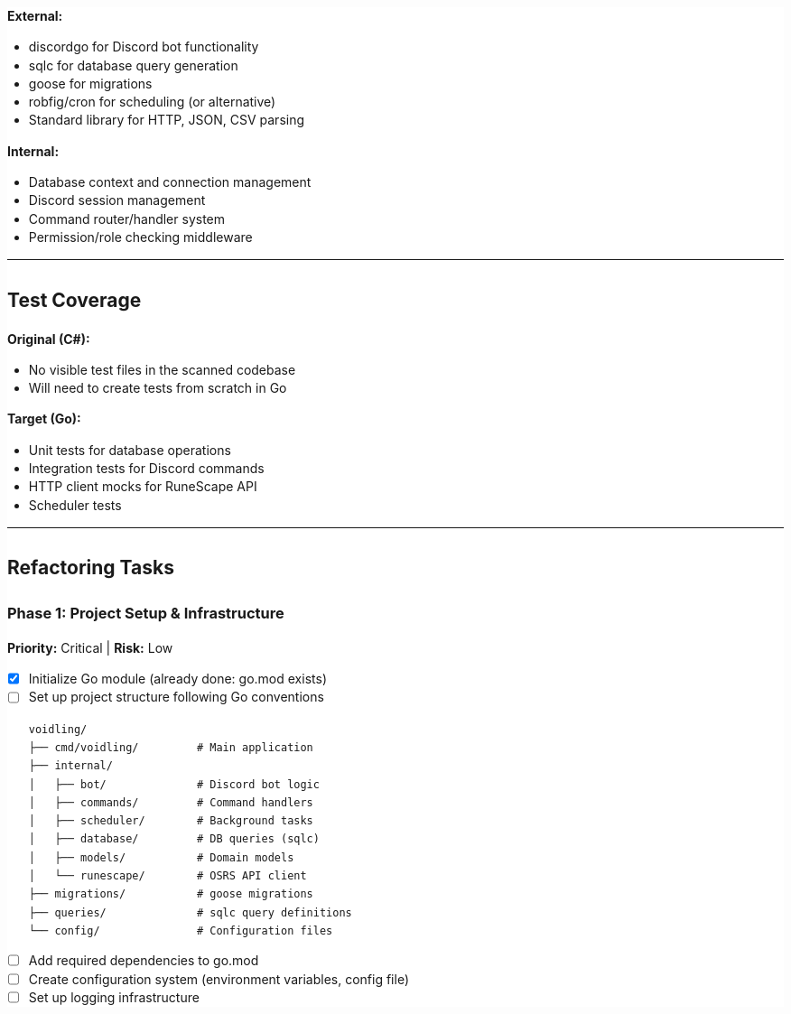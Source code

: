 **External:**
- discordgo for Discord bot functionality
- sqlc for database query generation
- goose for migrations
- robfig/cron for scheduling (or alternative)
- Standard library for HTTP, JSON, CSV parsing

**Internal:**
- Database context and connection management
- Discord session management
- Command router/handler system
- Permission/role checking middleware

---

## Test Coverage

**Original (C#):**
- No visible test files in the scanned codebase
- Will need to create tests from scratch in Go

**Target (Go):**
- Unit tests for database operations
- Integration tests for Discord commands
- HTTP client mocks for RuneScape API
- Scheduler tests

---

## Refactoring Tasks

### Phase 1: Project Setup & Infrastructure
**Priority:** Critical | **Risk:** Low

- [x] Initialize Go module (already done: go.mod exists)
- [ ] Set up project structure following Go conventions
  ```
  voidling/
  ├── cmd/voidling/         # Main application
  ├── internal/
  │   ├── bot/              # Discord bot logic
  │   ├── commands/         # Command handlers
  │   ├── scheduler/        # Background tasks
  │   ├── database/         # DB queries (sqlc)
  │   ├── models/           # Domain models
  │   └── runescape/        # OSRS API client
  ├── migrations/           # goose migrations
  ├── queries/              # sqlc query definitions
  └── config/               # Configuration files
  ```
- [ ] Add required dependencies to go.mod
- [ ] Create configuration system (environment variables, config file)
- [ ] Set up logging infrastructure
